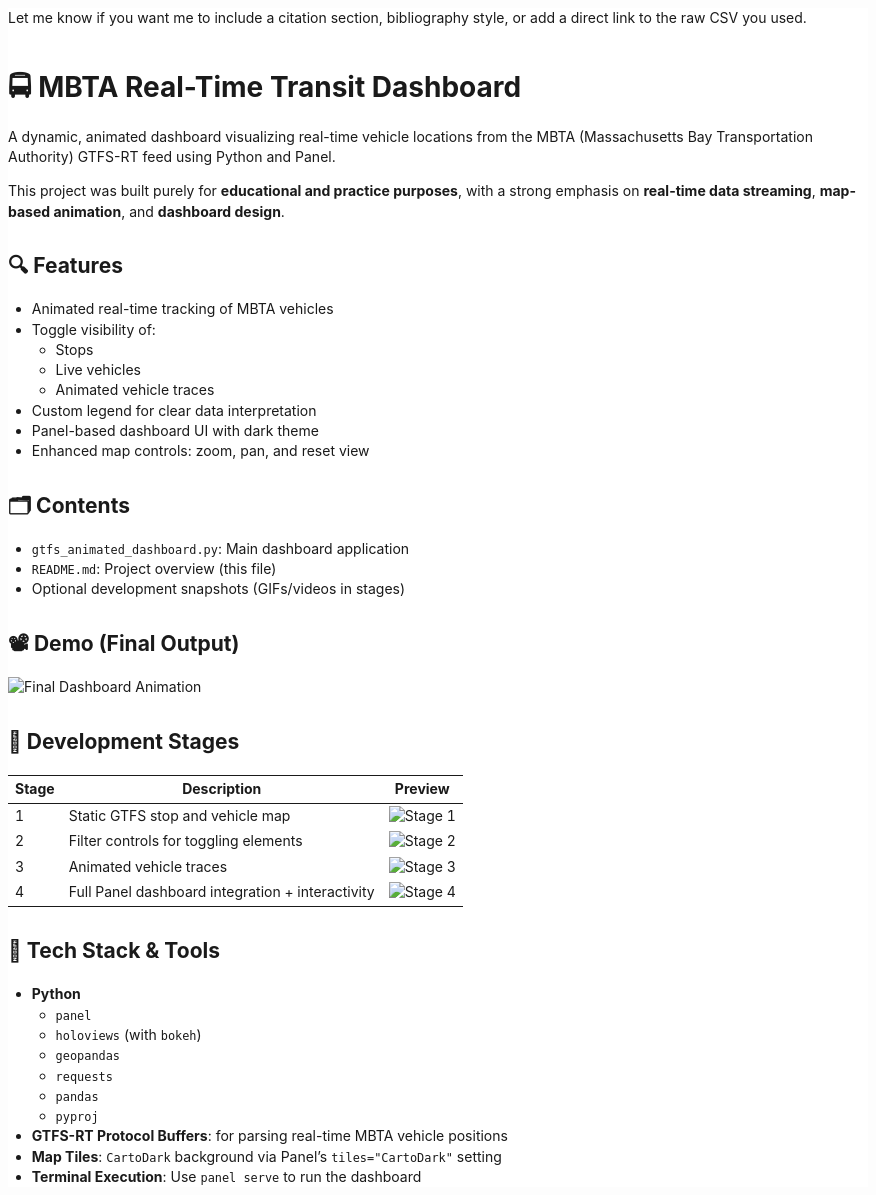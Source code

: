
Let me know if you want me to include a citation section, bibliography style, or add a direct link to the raw CSV you used.



# 🚍 MBTA Real-Time Transit Dashboard

A dynamic, animated dashboard visualizing real-time vehicle locations from the MBTA (Massachusetts Bay Transportation Authority) GTFS-RT feed using Python and Panel.

This project was built purely for **educational and practice purposes**, with a strong emphasis on **real-time data streaming**, **map-based animation**, and **dashboard design**.

## 🔍 Features

- Animated real-time tracking of MBTA vehicles
- Toggle visibility of:
  - Stops
  - Live vehicles
  - Animated vehicle traces
- Custom legend for clear data interpretation
- Panel-based dashboard UI with dark theme
- Enhanced map controls: zoom, pan, and reset view

## 🗂️ Contents

- `gtfs_animated_dashboard.py`: Main dashboard application
- `README.md`: Project overview (this file)
- Optional development snapshots (GIFs/videos in stages)

## 📽️ Demo (Final Output)


![Final Dashboard Animation](./media/final_demo.gif)

## 🧱 Development Stages

| Stage | Description | Preview |
|-------|-------------|---------|
| 1 | Static GTFS stop and vehicle map | ![Stage 1](./media/stage1.gif) |
| 2 | Filter controls for toggling elements | ![Stage 2](./media/stage2.gif) |
| 3 | Animated vehicle traces | ![Stage 3](./media/stage3.gif) |
| 4 | Full Panel dashboard integration + interactivity | ![Stage 4](./media/stage4.gif) |

## 🔧 Tech Stack & Tools

- **Python**
  - `panel`
  - `holoviews` (with `bokeh`)
  - `geopandas`
  - `requests`
  - `pandas`
  - `pyproj`
- **GTFS-RT Protocol Buffers**: for parsing real-time MBTA vehicle positions
- **Map Tiles**: `CartoDark` background via Panel’s `tiles="CartoDark"` setting
- **Terminal Execution**: Use `panel serve` to run the dashboard
